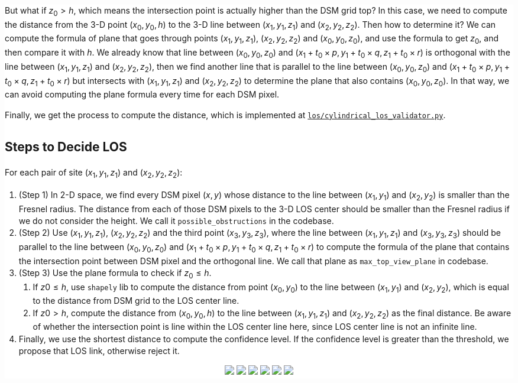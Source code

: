 But what if $z_0​>h$, which means the intersection point is actually higher
than the DSM grid top? In this case, we need to compute the distance from
the 3-D point $(x_0​,y_0​,h)$ to the 3-D line between $(x_1​,y_1​,z_1​)$ and
$(x_2​,y_2​,z_2​)$. Then how to determine it? We can compute the formula of
plane that goes through points $(x_1​,y_1​,z_1​)$, $(x_2​,y_2​,z_2​)$ and
$(x_0​,y_0​,z_0​)$, and use the formula to get $z_0$​, and then compare it
with $h$. We already know that line between $(x_0​,y_0​,z_0​)$ and
$(x_1​+t_0​\times p,y_1​+t_0​\times q,z_1​+t_0​\times r)$ is orthogonal with
the line between $(x_1​,y_1​,z_1​)$ and $(x_2​,y_2​,z_2​)$, then we find
another line that is parallel to the line between $(x_0​,y_0​,z_0​)$
and $(x_1​+t_0​\times p,y_1​+t_0​\times q,z_1​+t_0​\times r)$ but intersects
with $(x_1​,y_1​,z_1​)$ and $(x_2​,y_2​,z_2​)$ to determine the plane that
also contains $(x_0​,y_0​,z_0​)$. In that way, we can avoid computing
the plane formula every time for each DSM pixel.

Finally, we get the process to compute the distance, which is implemented
at [`los/cylindrical_los_validator.py`](https://github.com/terragraph/terragraph-planner/blob/main/terragraph_planner/los/cylindrical_los_validator.py).


## Steps to Decide LOS

For each pair of site $(x_1​,y_1​,z_1​)$ and $(x_2​,y_2​,z_2​)$:

1. (Step 1) In 2-D space, we find every DSM pixel $(x,y)$ whose distance
    to the line between $(x_1​,y_1​)$ and $(x_2​,y_2​)$ is smaller than the Fresnel
    radius. The distance from each of those DSM pixels to the 3-D LOS center
    should be smaller than the Fresnel radius if we do not consider the height.
    We call it `possible_obstructions` in the codebase.
2. (Step 2) Use $(x_1​,y_1​,z_1​)$, $(x_2​,y_2​,z_2​)$ and the third point
    $(x_3​,y_3​,z_3​)$, where the line between $(x_1​,y_1​,z_1​)$ and $(x_3​,y_3​,z_3​)$
    should be parallel to the line between $(x_0​,y_0​,z_0​)$ and
    $(x_1​+t_0​ \times p,y_1​+t_0​ \times q,z_1​+t_0​ \times r)$ to compute the
    formula of the plane that contains the intersection point between DSM pixel
    and the orthogonal line. We call that plane as `max_top_view_plane` in codebase.
3. (Step 3) Use the plane formula to check if $z_0​ \leq h$.
    1. If $z0​ \leq h$, use `shapely` lib to compute the distance from point
    $(x_0​,y_0​)$ to the line between $(x_1​,y_1​)$ and $(x_2​,y_2​)$, which
    is equal to the distance from DSM grid to the LOS center line.
    2. If $z0​>h$, compute the distance from $(x_0​,y_0​,h)$ to the line
    between $(x_1​,y_1​,z_1​)$ and $(x_2​,y_2​,z_2​)$ as the final distance.
    Be aware of whether the intersection point is line within the LOS
    center line here, since LOS center line is not an infinite line.
4. Finally, we use the shortest distance to compute the confidence level.
    If the confidence level is greater than the threshold, we propose that
    LOS link, otherwise reject it.

<p align="center">
    <img src="../../figures/los-cylindrical-step-overview.png" width="45%" />
    <img src="../../figures/los-cylindrical-step-1.png" width="45%" />
    <img src="../../figures/los-cylindrical-step-2.png" width="45%" />
    <img src="../../figures/los-cylindrical-step-3-1.png" width="45%" />
    <img src="../../figures/los-cylindrical-step-3-2.png" width="45%" />
    <img src="../../figures/los-cylindrical-step-4.png" width="45%" />
</p>
